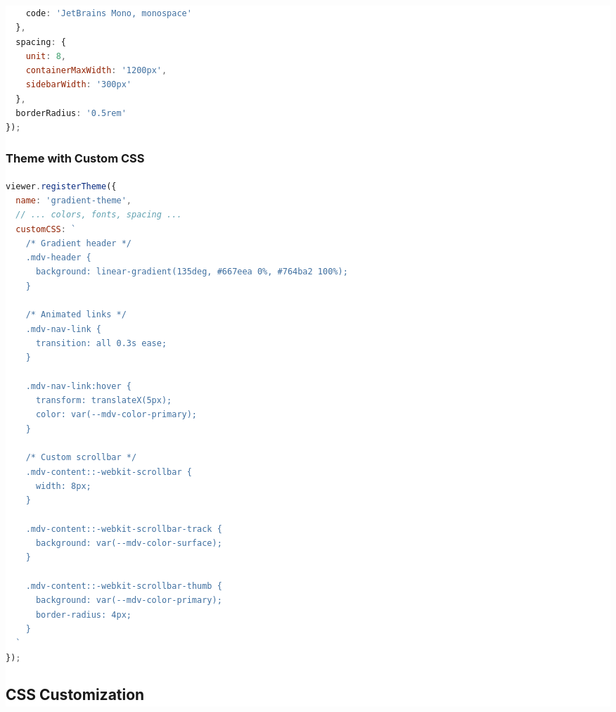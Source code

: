 ```javascript
    code: 'JetBrains Mono, monospace'
  },
  spacing: {
    unit: 8,
    containerMaxWidth: '1200px',
    sidebarWidth: '300px'
  },
  borderRadius: '0.5rem'
});
```

### Theme with Custom CSS

```javascript
viewer.registerTheme({
  name: 'gradient-theme',
  // ... colors, fonts, spacing ...
  customCSS: `
    /* Gradient header */
    .mdv-header {
      background: linear-gradient(135deg, #667eea 0%, #764ba2 100%);
    }
    
    /* Animated links */
    .mdv-nav-link {
      transition: all 0.3s ease;
    }
    
    .mdv-nav-link:hover {
      transform: translateX(5px);
      color: var(--mdv-color-primary);
    }
    
    /* Custom scrollbar */
    .mdv-content::-webkit-scrollbar {
      width: 8px;
    }
    
    .mdv-content::-webkit-scrollbar-track {
      background: var(--mdv-color-surface);
    }
    
    .mdv-content::-webkit-scrollbar-thumb {
      background: var(--mdv-color-primary);
      border-radius: 4px;
    }
  `
});
```

## CSS Customization
